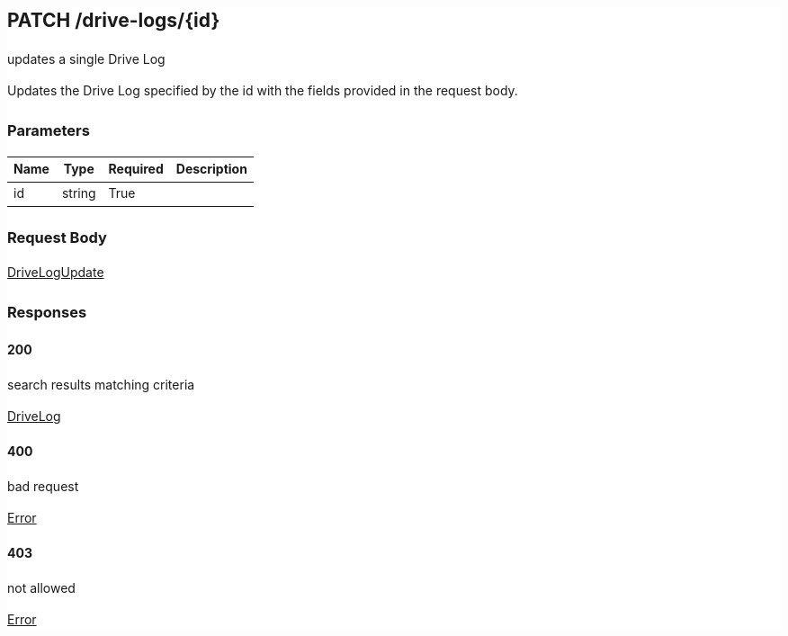 ## PATCH /drive-logs/{id}

updates a single Drive Log

Updates the Drive Log specified by the id with the fields provided in the request body.


### Parameters

| Name | Type | Required | Description |
|------|------|----------|-------------|
| id | string | True |  |


### Request Body

[DriveLogUpdate](#drivelogupdate)







### Responses

#### 200


search results matching criteria


[DriveLog](#drivelog)







#### 400


bad request


[Error](#error)







#### 403


not allowed


[Error](#error)






